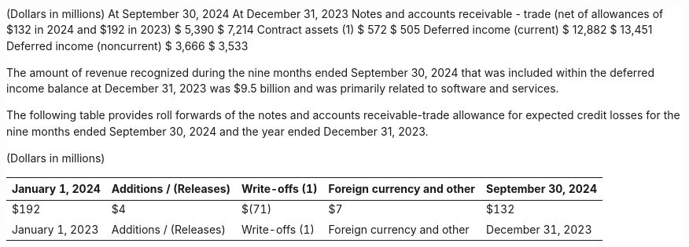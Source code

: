 <thead>
<tr>
<th>(Dollars in millions)</th>
<th>At September 30, 2024</th>
<th>At December 31, 2023</th>
</tr>
</thead>
<tbody>
<tr>
<td>Notes and accounts receivable  -  trade (net of allowances of $132 in 2024 and $192 in 2023)</td>
<td>$ 5,390</td>
<td>$ 7,214</td>
</tr>
<tr>
<td>Contract assets  (1)</td>
<td>$ 572</td>
<td>$ 505</td>
</tr>
<tr>
<td>Deferred income (current)</td>
<td>$ 12,882</td>
<td>$ 13,451</td>
</tr>
<tr>
<td>Deferred income (noncurrent)</td>
<td>$ 3,666</td>
<td>$ 3,533</td>
</tr>
</tbody>
</table>
<p>The amount of revenue recognized during the nine months ended September 30, 2024 that was included within the deferred income balance at December 31, 2023 was $9.5 billion and was primarily related to software and services.</p>
<p>The following table provides roll forwards of the notes and accounts receivable-trade allowance for expected credit losses for the nine months ended September 30, 2024 and the year ended December 31, 2023.</p>
<p>(Dollars in millions)</p>
<table>
<thead>
<tr>
<th>January 1, 2024</th>
<th>Additions / (Releases)</th>
<th>Write-offs  (1)</th>
<th>Foreign currency and other</th>
<th>September 30, 2024</th>
</tr>
</thead>
<tbody>
<tr>
<td>$192</td>
<td>$4</td>
<td>$(71)</td>
<td>$7</td>
<td>$132</td>
</tr>
<tr>
<td>January 1, 2023</td>
<td>Additions / (Releases)</td>
<td>Write-offs  (1)</td>
<td>Foreign currency and other</td>
<td>December 31, 2023</td>
</tr>
<tr>